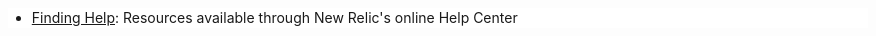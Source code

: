 * [Finding Help](https://newrelic.com/docs/site/finding-help): Resources available through New Relic's online Help Center

